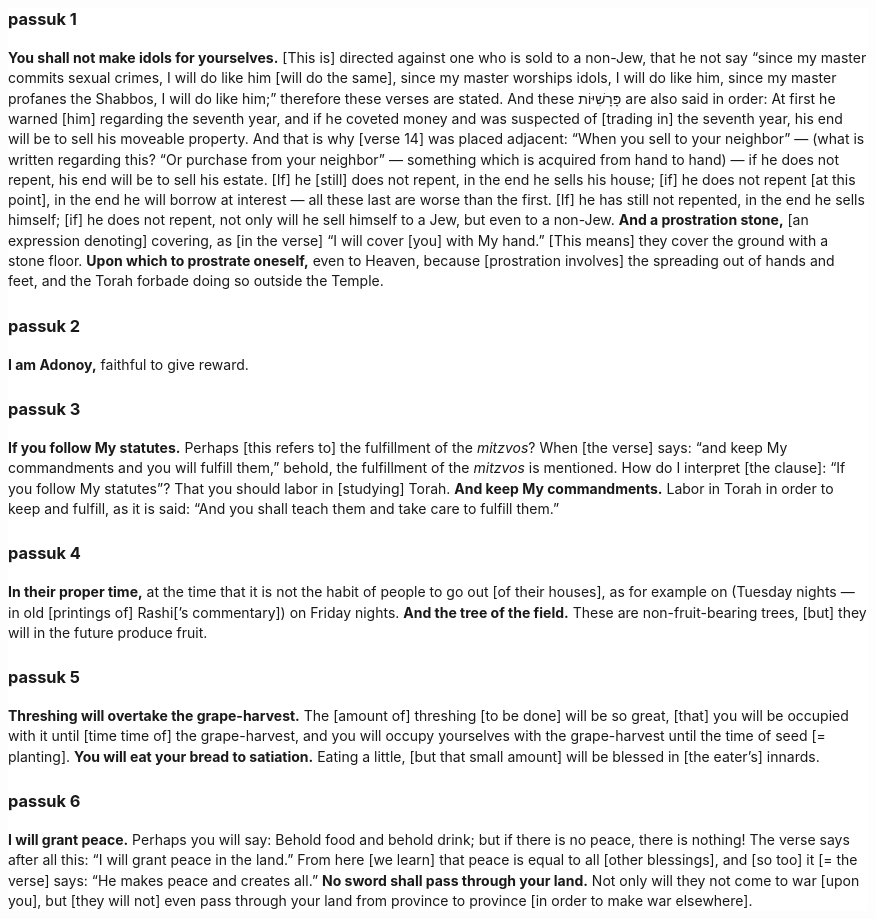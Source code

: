 
### passuk 1
<b>You shall not make idols for yourselves.</b> [This is] directed against one who is sold to a non-Jew, that he not say “since my master commits sexual crimes, I will do like him [will do the same], since my master worships idols, I will do like him, since my master profanes the Shabbos, I will do like him;” therefore these verses are stated. And these פָּרָשִׁיּוֹת are also said in order: At first he warned [him] regarding the seventh year, and if he coveted money and was suspected of [trading in] the seventh year, his end will be to sell his moveable property. And that is why [verse 14] was placed adjacent: “When you sell to your neighbor” — (what is written regarding this? “Or purchase from your neighbor” — something which is acquired from hand to hand) — if he does not repent, his end will be to sell his estate. [If] he [still] does not repent, in the end he sells his house; [if] he does not repent [at this point], in the end he will borrow at interest — all these last are worse than the first. [If] he has still not repented, in the end he sells himself; [if] he does not repent, not only will he sell himself to a Jew, but even to a non-Jew. 
<b>And a prostration stone,</b> [an expression denoting] covering, as [in the verse] “I will cover [you] with My hand.” [This means] they cover the ground with a stone floor. 
<b>Upon which to prostrate oneself,</b> even to Heaven, because [prostration involves] the spreading out of hands and feet, and the Torah forbade doing so outside the Temple. 

### passuk 2
<b>I am Adonoy,</b> faithful to give reward.

### passuk 3
<b>If you follow My statutes.</b> Perhaps [this refers to] the fulfillment of the <i>mitzvos</i>? When [the verse] says: “and keep My commandments and you will fulfill them,” behold, the fulfillment of the <i>mitzvos</i> is mentioned. How do I interpret [the clause]: “If you follow My statutes”? That you should labor in [studying] Torah. 
<b>And keep My commandments.</b> Labor in Torah in order to keep and fulfill, as it is said: “And you shall teach them and take care to fulfill them.” 

### passuk 4
<b>In their proper time,</b> at the time that it is not the habit of people to go out [of their houses], as for example on (Tuesday nights — in old [printings of] Rashi[’s commentary]) on Friday nights. 
<b>And the tree of the field.</b> These are non-fruit-bearing trees, [but] they will in the future produce fruit. 

### passuk 5
<b>Threshing will overtake the grape-harvest.</b> The [amount of] threshing [to be done] will be so great, [that] you will be occupied with it until [time time of] the grape-harvest, and you will occupy yourselves with the grape-harvest until the time of seed [= planting]. 
<b>You will eat your bread to satiation.</b> Eating a little, [but that small amount] will be blessed in [the eater’s] innards. 

### passuk 6
<b>I will grant peace.</b> Perhaps you will say: Behold food and behold drink; but if there is no peace, there is nothing! The verse says after all this: “I will grant peace in the land.” From here [we learn] that peace is equal to all [other blessings], and [so too] it [= the verse] says: “He makes peace and creates all.” 
<b>No sword shall pass through your land.</b> Not only will they not come to war [upon you], but [they will not] even pass through your land from province to province [in order to make war elsewhere]. 
